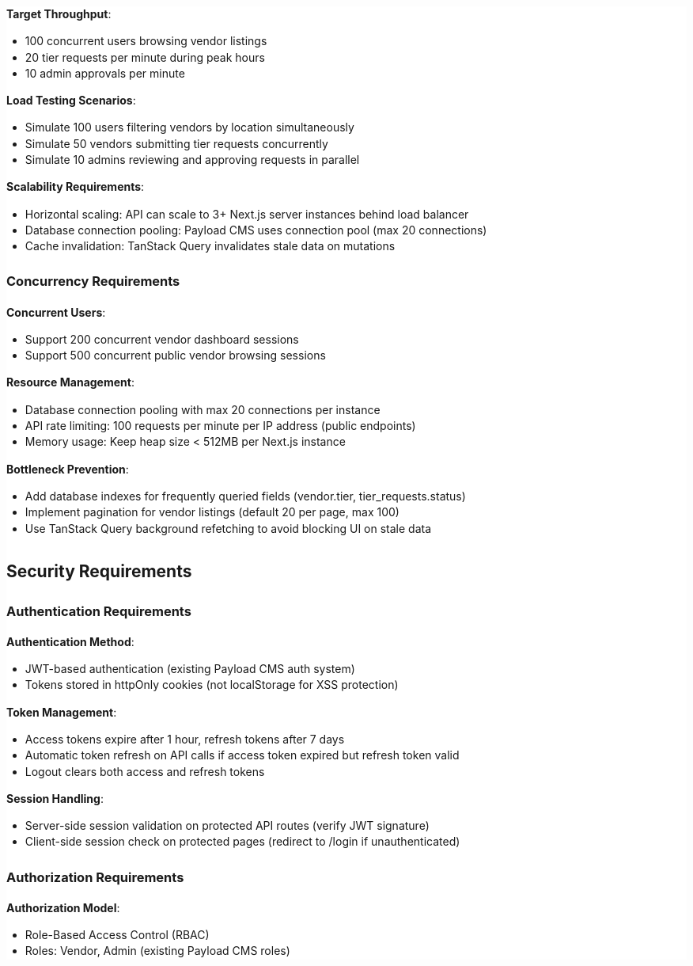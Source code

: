 **Target Throughput**:
- 100 concurrent users browsing vendor listings
- 20 tier requests per minute during peak hours
- 10 admin approvals per minute

**Load Testing Scenarios**:
- Simulate 100 users filtering vendors by location simultaneously
- Simulate 50 vendors submitting tier requests concurrently
- Simulate 10 admins reviewing and approving requests in parallel

**Scalability Requirements**:
- Horizontal scaling: API can scale to 3+ Next.js server instances behind load balancer
- Database connection pooling: Payload CMS uses connection pool (max 20 connections)
- Cache invalidation: TanStack Query invalidates stale data on mutations

### Concurrency Requirements

**Concurrent Users**:
- Support 200 concurrent vendor dashboard sessions
- Support 500 concurrent public vendor browsing sessions

**Resource Management**:
- Database connection pooling with max 20 connections per instance
- API rate limiting: 100 requests per minute per IP address (public endpoints)
- Memory usage: Keep heap size < 512MB per Next.js instance

**Bottleneck Prevention**:
- Add database indexes for frequently queried fields (vendor.tier, tier_requests.status)
- Implement pagination for vendor listings (default 20 per page, max 100)
- Use TanStack Query background refetching to avoid blocking UI on stale data

## Security Requirements

### Authentication Requirements

**Authentication Method**:
- JWT-based authentication (existing Payload CMS auth system)
- Tokens stored in httpOnly cookies (not localStorage for XSS protection)

**Token Management**:
- Access tokens expire after 1 hour, refresh tokens after 7 days
- Automatic token refresh on API calls if access token expired but refresh token valid
- Logout clears both access and refresh tokens

**Session Handling**:
- Server-side session validation on protected API routes (verify JWT signature)
- Client-side session check on protected pages (redirect to /login if unauthenticated)

### Authorization Requirements

**Authorization Model**:
- Role-Based Access Control (RBAC)
- Roles: Vendor, Admin (existing Payload CMS roles)
